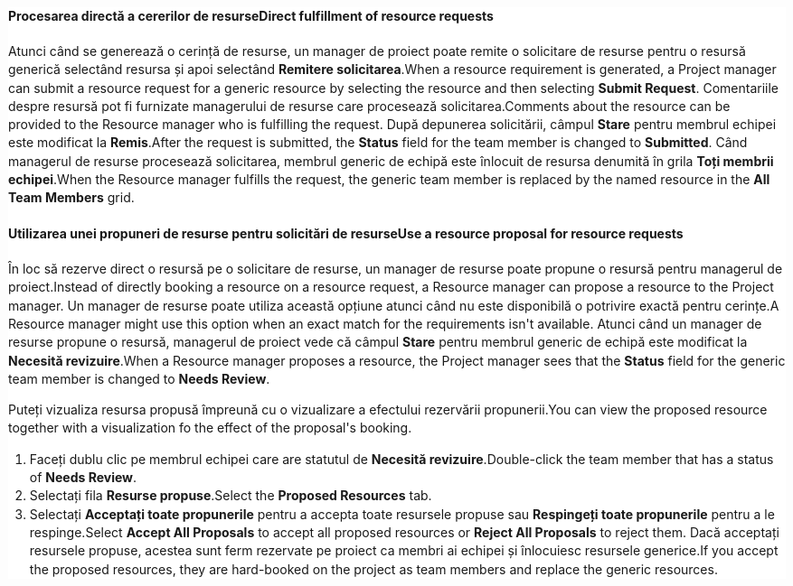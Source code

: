 #### <a name="direct-fulfillment-of-resource-requests"></a><span data-ttu-id="8f5ff-233">Procesarea directă a cererilor de resurse</span><span class="sxs-lookup"><span data-stu-id="8f5ff-233">Direct fulfillment of resource requests</span></span>

<span data-ttu-id="8f5ff-234">Atunci când se generează o cerință de resurse, un manager de proiect poate remite o solicitare de resurse pentru o resursă generică selectând resursa și apoi selectând **Remitere solicitarea**.</span><span class="sxs-lookup"><span data-stu-id="8f5ff-234">When a resource requirement is generated, a Project manager can submit a resource request for a generic resource by selecting the resource and then selecting **Submit Request**.</span></span> <span data-ttu-id="8f5ff-235">Comentariile despre resursă pot fi furnizate managerului de resurse care procesează solicitarea.</span><span class="sxs-lookup"><span data-stu-id="8f5ff-235">Comments about the resource can be provided to the Resource manager who is fulfilling the request.</span></span> <span data-ttu-id="8f5ff-236">După depunerea solicitării, câmpul **Stare** pentru membrul echipei este modificat la **Remis**.</span><span class="sxs-lookup"><span data-stu-id="8f5ff-236">After the request is submitted, the **Status** field for the team member is changed to **Submitted**.</span></span> <span data-ttu-id="8f5ff-237">Când managerul de resurse procesează solicitarea, membrul generic de echipă este înlocuit de resursa denumită în grila **Toți membrii echipei**.</span><span class="sxs-lookup"><span data-stu-id="8f5ff-237">When the Resource manager fulfills the request, the generic team member is replaced by the named resource in the **All Team Members** grid.</span></span>

#### <a name="use-a-resource-proposal-for-resource-requests"></a><span data-ttu-id="8f5ff-238">Utilizarea unei propuneri de resurse pentru solicitări de resurse</span><span class="sxs-lookup"><span data-stu-id="8f5ff-238">Use a resource proposal for resource requests</span></span>

<span data-ttu-id="8f5ff-239">În loc să rezerve direct o resursă pe o solicitare de resurse, un manager de resurse poate propune o resursă pentru managerul de proiect.</span><span class="sxs-lookup"><span data-stu-id="8f5ff-239">Instead of directly booking a resource on a resource request, a Resource manager can propose a resource to the Project manager.</span></span> <span data-ttu-id="8f5ff-240">Un manager de resurse poate utiliza această opțiune atunci când nu este disponibilă o potrivire exactă pentru cerințe.</span><span class="sxs-lookup"><span data-stu-id="8f5ff-240">A Resource manager might use this option when an exact match for the requirements isn't available.</span></span> <span data-ttu-id="8f5ff-241">Atunci când un manager de resurse propune o resursă, managerul de proiect vede că câmpul **Stare** pentru membrul generic de echipă este modificat la **Necesită revizuire**.</span><span class="sxs-lookup"><span data-stu-id="8f5ff-241">When a Resource manager proposes a resource, the Project manager sees that the **Status** field for the generic team member is changed to **Needs Review**.</span></span>

<span data-ttu-id="8f5ff-242">Puteți vizualiza resursa propusă împreună cu o vizualizare a efectului rezervării propunerii.</span><span class="sxs-lookup"><span data-stu-id="8f5ff-242">You can view the proposed resource together with a visualization fo the effect of the proposal's booking.</span></span> 

1. <span data-ttu-id="8f5ff-243">Faceți dublu clic pe membrul echipei care are statutul de **Necesită revizuire**.</span><span class="sxs-lookup"><span data-stu-id="8f5ff-243">Double-click the team member that has a status of **Needs Review**.</span></span> 
2. <span data-ttu-id="8f5ff-244">Selectați fila **Resurse propuse**.</span><span class="sxs-lookup"><span data-stu-id="8f5ff-244">Select the **Proposed Resources** tab.</span></span>
3. <span data-ttu-id="8f5ff-245">Selectați **Acceptați toate propunerile** pentru a accepta toate resursele propuse sau **Respingeți toate propunerile** pentru a le respinge.</span><span class="sxs-lookup"><span data-stu-id="8f5ff-245">Select **Accept All Proposals** to accept all proposed resources or **Reject All Proposals** to reject them.</span></span> <span data-ttu-id="8f5ff-246">Dacă acceptați resursele propuse, acestea sunt ferm rezervate pe proiect ca membri ai echipei și înlocuiesc resursele generice.</span><span class="sxs-lookup"><span data-stu-id="8f5ff-246">If you accept the proposed resources, they are hard-booked on the project as team members and replace the generic resources.</span></span>
